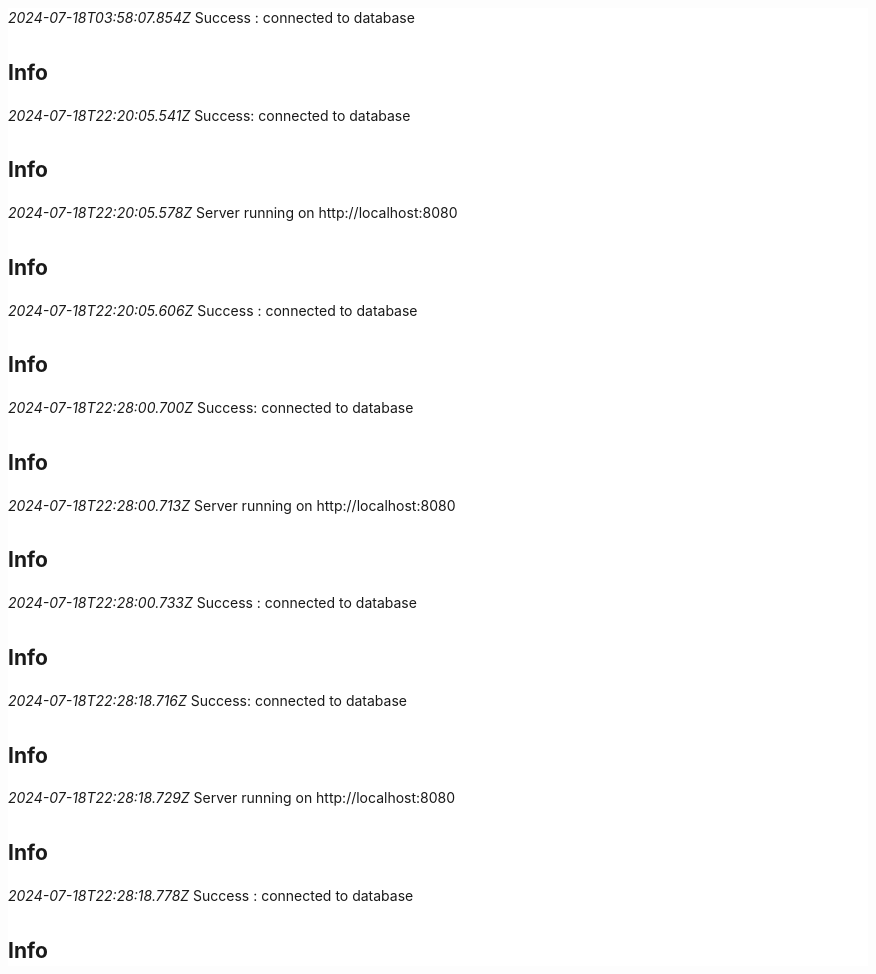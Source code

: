 _2024-07-18T03:58:07.854Z_
Success : connected to database

## Info

_2024-07-18T22:20:05.541Z_
Success: connected to database

## Info

_2024-07-18T22:20:05.578Z_
Server running on http://localhost:8080

## Info

_2024-07-18T22:20:05.606Z_
Success : connected to database

## Info

_2024-07-18T22:28:00.700Z_
Success: connected to database

## Info

_2024-07-18T22:28:00.713Z_
Server running on http://localhost:8080

## Info

_2024-07-18T22:28:00.733Z_
Success : connected to database

## Info

_2024-07-18T22:28:18.716Z_
Success: connected to database

## Info

_2024-07-18T22:28:18.729Z_
Server running on http://localhost:8080

## Info

_2024-07-18T22:28:18.778Z_
Success : connected to database

## Info
